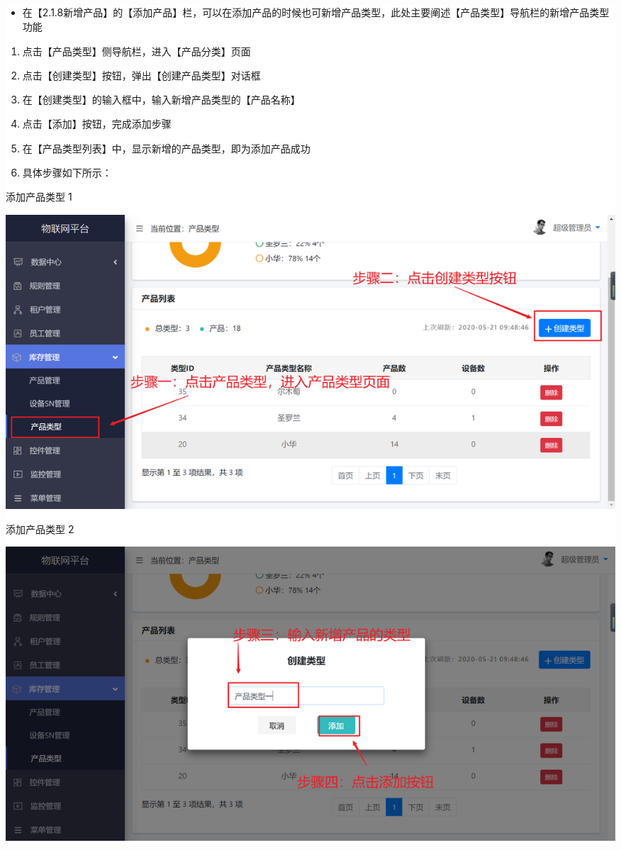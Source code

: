 -   在【2.1.8新增产品】的【添加产品】栏，可以在添加产品的时候也可新增产品类型，此处主要阐述【产品类型】导航栏的新增产品类型功能

1.  点击【产品类型】侧导航栏，进入【产品分类】页面

2.  点击【创建类型】按钮，弹出【创建产品类型】对话框

3.  在【创建类型】的输入框中，输入新增产品类型的【产品名称】

4.  点击【添加】按钮，完成添加步骤

5.  在【产品类型列表】中，显示新增的产品类型，即为添加产品成功

6.  具体步骤如下所示：

添加产品类型 1

![](media/image37.png)

添加产品类型 2

![](media/image38.png)
